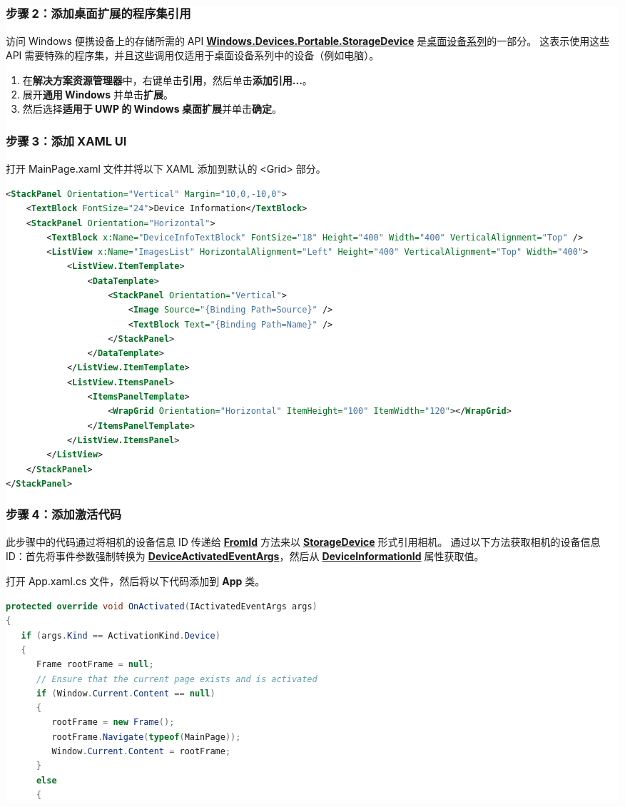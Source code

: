 ### <a name="step-2-add-assembly-reference-for-the-desktop-extensions"></a>步骤 2：添加桌面扩展的程序集引用

访问 Windows 便携设备上的存储所需的 API [**Windows.Devices.Portable.StorageDevice**](https://msdn.microsoft.com/library/windows/apps/br225654) 是[桌面设备系列](https://msdn.microsoft.com/library/windows/apps/dn894631)的一部分。 这表示使用这些 API 需要特殊的程序集，并且这些调用仅适用于桌面设备系列中的设备（例如电脑）。

1.  在**解决方案资源管理器**中，右键单击**引用**，然后单击**添加引用...**。
2.  展开**通用 Windows** 并单击**扩展**。
3.  然后选择**适用于 UWP 的 Windows 桌面扩展**并单击**确定**。

### <a name="step-3-add-xaml-ui"></a>步骤 3：添加 XAML UI

打开 MainPage.xaml 文件并将以下 XAML 添加到默认的 &lt;Grid&gt; 部分。

```xml
<StackPanel Orientation="Vertical" Margin="10,0,-10,0">
    <TextBlock FontSize="24">Device Information</TextBlock>
    <StackPanel Orientation="Horizontal">
        <TextBlock x:Name="DeviceInfoTextBlock" FontSize="18" Height="400" Width="400" VerticalAlignment="Top" />
        <ListView x:Name="ImagesList" HorizontalAlignment="Left" Height="400" VerticalAlignment="Top" Width="400">
            <ListView.ItemTemplate>
                <DataTemplate>
                    <StackPanel Orientation="Vertical">
                        <Image Source="{Binding Path=Source}" />
                        <TextBlock Text="{Binding Path=Name}" />
                    </StackPanel>
                </DataTemplate>
            </ListView.ItemTemplate>
            <ListView.ItemsPanel>
                <ItemsPanelTemplate>
                    <WrapGrid Orientation="Horizontal" ItemHeight="100" ItemWidth="120"></WrapGrid>
                </ItemsPanelTemplate>
            </ListView.ItemsPanel>
        </ListView>
    </StackPanel>
</StackPanel>
```

### <a name="step-4-add-activation-code"></a>步骤 4：添加激活代码

此步骤中的代码通过将相机的设备信息 ID 传递给 [**FromId**](https://msdn.microsoft.com/library/windows/apps/br225655) 方法来以 [**StorageDevice**](https://msdn.microsoft.com/library/windows/apps/br225654) 形式引用相机。 通过以下方法获取相机的设备信息 ID：首先将事件参数强制转换为 [**DeviceActivatedEventArgs**](https://msdn.microsoft.com/library/windows/apps/br224710)，然后从 [**DeviceInformationId**](https://msdn.microsoft.com/library/windows/apps/br224711) 属性获取值。

打开 App.xaml.cs 文件，然后将以下代码添加到 **App** 类。

```cs
protected override void OnActivated(IActivatedEventArgs args)
{
   if (args.Kind == ActivationKind.Device)
   {
      Frame rootFrame = null;
      // Ensure that the current page exists and is activated
      if (Window.Current.Content == null)
      {
         rootFrame = new Frame();
         rootFrame.Navigate(typeof(MainPage));
         Window.Current.Content = rootFrame;
      }
      else
      {
```
